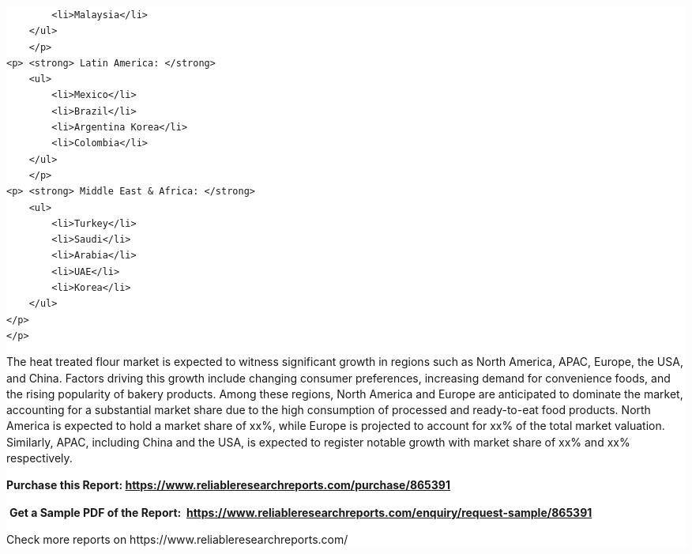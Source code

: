             <li>Malaysia</li>
        </ul>
        </p> 
    <p> <strong> Latin America: </strong>
        <ul>
            <li>Mexico</li>
            <li>Brazil</li>
            <li>Argentina Korea</li>
            <li>Colombia</li>
        </ul>
        </p> 
    <p> <strong> Middle East & Africa: </strong>
        <ul>
            <li>Turkey</li>
            <li>Saudi</li>
            <li>Arabia</li>
            <li>UAE</li>
            <li>Korea</li>
        </ul>
    </p>
    </p>
<p><p>The heat treated flour market is expected to witness significant growth in regions such as North America, APAC, Europe, the USA, and China. Factors driving this growth include changing consumer preferences, increasing demand for convenience foods, and the rising popularity of bakery products. Among these regions, North America and Europe are anticipated to dominate the market, accounting for a substantial market share due to the high consumption of processed and ready-to-eat food products. North America is expected to hold a market share of xx%, while Europe is projected to account for xx% of the total market valuation. Similarly, APAC, including China and the USA, is expected to register notable growth with market share of xx% and xx% respectively.</p></p>
<p><strong>Purchase this Report: <a href="https://www.reliableresearchreports.com/purchase/865391">https://www.reliableresearchreports.com/purchase/865391</a></strong></p>
<p>&nbsp;<strong>Get a Sample PDF of the Report:&nbsp;&nbsp;<a href="https://www.reliableresearchreports.com/enquiry/request-sample/865391">https://www.reliableresearchreports.com/enquiry/request-sample/865391</a></strong></p>
<p><strong></strong></p>
<p>Check more reports on https://www.reliableresearchreports.com/</p>